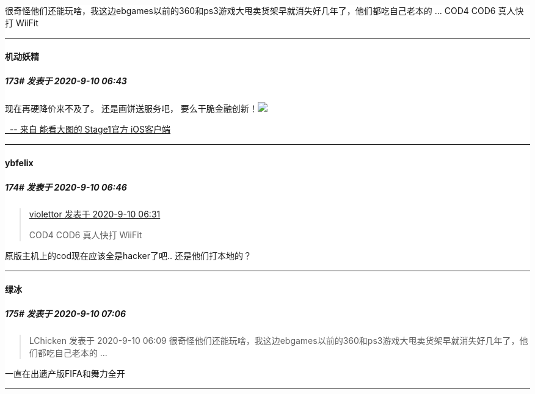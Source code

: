 很奇怪他们还能玩啥，我这边ebgames以前的360和ps3游戏大甩卖货架早就消失好几年了，他们都吃自己老本的 ...</blockquote>
COD4 COD6 真人快打 WiiFit







-----

####  机动妖精  
##### 173#       发表于 2020-9-10 06:43




现在再硬降价来不及了。
还是画饼送服务吧，
要么干脆金融创新！<img src="https://static.saraba1st.com/image/smiley/face2017/057.png" referrerpolicy="no-referrer">

[  -- 来自 能看大图的 Stage1官方 iOS客户端](https://itunes.apple.com/fi/app/saraba1st/id1221237470?mt=8)







-----

####  ybfelix  
##### 174#       发表于 2020-9-10 06:46



<blockquote><a href="httphttps://bbs.saraba1st.com/2b/forum.php?mod=redirect&amp;goto=findpost&amp;pid=48692568&amp;ptid=1959088" target="_blank">violettor 发表于 2020-9-10 06:31</a>

COD4 COD6 真人快打 WiiFit</blockquote>
原版主机上的cod现在应该全是hacker了吧.. 还是他们打本地的？







-----

####  绿冰  
##### 175#       发表于 2020-9-10 07:06



<blockquote>LChicken 发表于 2020-9-10 06:09
很奇怪他们还能玩啥，我这边ebgames以前的360和ps3游戏大甩卖货架早就消失好几年了，他们都吃自己老本的 ...</blockquote>
一直在出遗产版FIFA和舞力全开







-----
